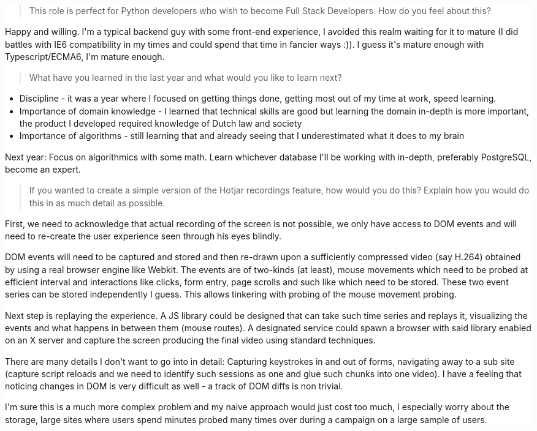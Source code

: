 > This role is perfect for Python developers who wish to become Full Stack
Developers. How do you feel about this?

Happy and willing. I'm a typical backend guy with some front-end experience, I
avoided this realm waiting for it to mature (I did battles with IE6
compatibility in my times and could spend that time in fancier ways :)). I
guess it's mature enough with Typescript/ECMA6, I'm mature enough.

> What have you learned in the last year and what would you like to learn next?

* Discipline - it was a year where I focused on getting things done, getting
most out of my time at work, speed learning.
* Importance of domain knowledge - I learned that technical skills are good but
learning the domain in-depth is more important, the product I developed
required knowledge of Dutch law and society
* Importance of algorithms - still learning that and already seeing that I
underestimated what it does to my brain

Next year:
Focus on algorithmics with some math.
Learn whichever database I'll be working with in-depth, preferably PostgreSQL,
become an expert.

> If you wanted to create a simple version of the Hotjar recordings feature,
how would you do this? Explain how you would do this in as much detail as
possible.

First, we need to acknowledge that actual recording of the screen is not
possible, we only have access to DOM events and will need to re-create the user
experience seen through his eyes blindly.

DOM events will need to be captured and stored and then re-drawn upon a
sufficiently compressed video (say H.264) obtained by using a real browser
engine like Webkit. The events are of two-kinds (at least), mouse movements
which need to be probed at efficient interval and interactions like clicks,
form entry, page scrolls and such like which need to be stored. These two event
series can be stored independently I guess. This allows tinkering with probing of
the mouse movement probing.

Next step is replaying the experience. A JS library could be designed that can
take such time series and replays it, visualizing the events and what happens in
between them (mouse routes). A designated service could spawn a browser with
said library enabled on an X server and capture the screen producing the final
video using standard techniques.

There are many details I don't want to go into in detail: Capturing keystrokes
in and out of forms, navigating away to a sub site (capture script reloads and
we need to identify such sessions as one and glue such chunks into one video).
I have a feeling that noticing changes in DOM is very difficult as well - a
track of DOM diffs is non trivial.

I'm sure this is a much more complex problem and my naive approach would just
cost too much, I especially worry about the storage, large sites where users
spend minutes probed many times over during a campaign on a large sample of
users.
